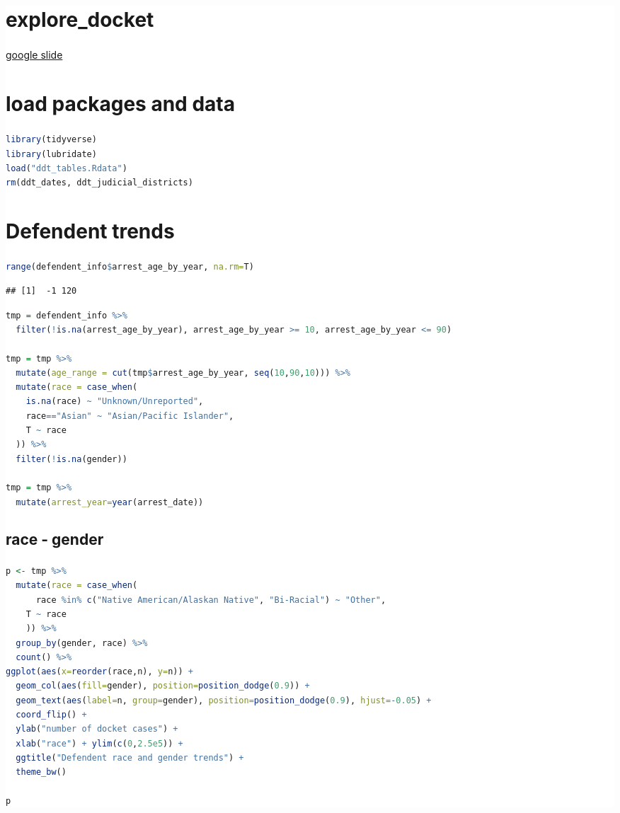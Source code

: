 explore\_docket
================

[google
slide](https://docs.google.com/presentation/d/1FM0AUowLZxz42w7CXzi5D0KIjxfEeQarjp_S7hB2Ako/edit)

# load packages and data

``` r
library(tidyverse)
library(lubridate)
load("ddt_tables.Rdata")
rm(ddt_dates, ddt_judicial_districts)
```

# Defendent trends

``` r
range(defendent_info$arrest_age_by_year, na.rm=T)
```

    ## [1]  -1 120

``` r
tmp = defendent_info %>% 
  filter(!is.na(arrest_age_by_year), arrest_age_by_year >= 10, arrest_age_by_year <= 90)

tmp = tmp %>% 
  mutate(age_range = cut(tmp$arrest_age_by_year, seq(10,90,10))) %>% 
  mutate(race = case_when(
    is.na(race) ~ "Unknown/Unreported",
    race=="Asian" ~ "Asian/Pacific Islander",
    T ~ race
  )) %>% 
  filter(!is.na(gender))

tmp = tmp %>% 
  mutate(arrest_year=year(arrest_date))
```

## race - gender

``` r
p <- tmp %>% 
  mutate(race = case_when(
      race %in% c("Native American/Alaskan Native", "Bi-Racial") ~ "Other",
    T ~ race
    )) %>% 
  group_by(gender, race) %>% 
  count() %>% 
ggplot(aes(x=reorder(race,n), y=n)) +
  geom_col(aes(fill=gender), position=position_dodge(0.9)) +
  geom_text(aes(label=n, group=gender), position=position_dodge(0.9), hjust=-0.05) +
  coord_flip() +
  ylab("number of docket cases") +
  xlab("race") + ylim(c(0,2.5e5)) +
  ggtitle("Defendent race and gender trends") +
  theme_bw()

p
```
